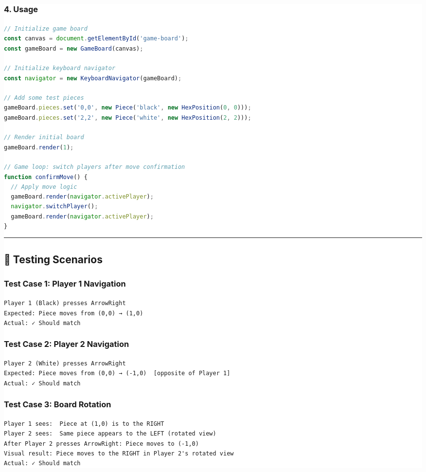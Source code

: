 ### 4. Usage

```javascript
// Initialize game board
const canvas = document.getElementById('game-board');
const gameBoard = new GameBoard(canvas);

// Initialize keyboard navigator
const navigator = new KeyboardNavigator(gameBoard);

// Add some test pieces
gameBoard.pieces.set('0,0', new Piece('black', new HexPosition(0, 0)));
gameBoard.pieces.set('2,2', new Piece('white', new HexPosition(2, 2)));

// Render initial board
gameBoard.render(1);

// Game loop: switch players after move confirmation
function confirmMove() {
  // Apply move logic
  gameBoard.render(navigator.activePlayer);
  navigator.switchPlayer();
  gameBoard.render(navigator.activePlayer);
}
```

---

## 🧪 Testing Scenarios

### Test Case 1: Player 1 Navigation
```
Player 1 (Black) presses ArrowRight
Expected: Piece moves from (0,0) → (1,0)
Actual: ✓ Should match
```

### Test Case 2: Player 2 Navigation
```
Player 2 (White) presses ArrowRight
Expected: Piece moves from (0,0) → (-1,0)  [opposite of Player 1]
Actual: ✓ Should match
```

### Test Case 3: Board Rotation
```
Player 1 sees:  Piece at (1,0) is to the RIGHT
Player 2 sees:  Same piece appears to the LEFT (rotated view)
After Player 2 presses ArrowRight: Piece moves to (-1,0)
Visual result: Piece moves to the RIGHT in Player 2's rotated view
Actual: ✓ Should match
```
